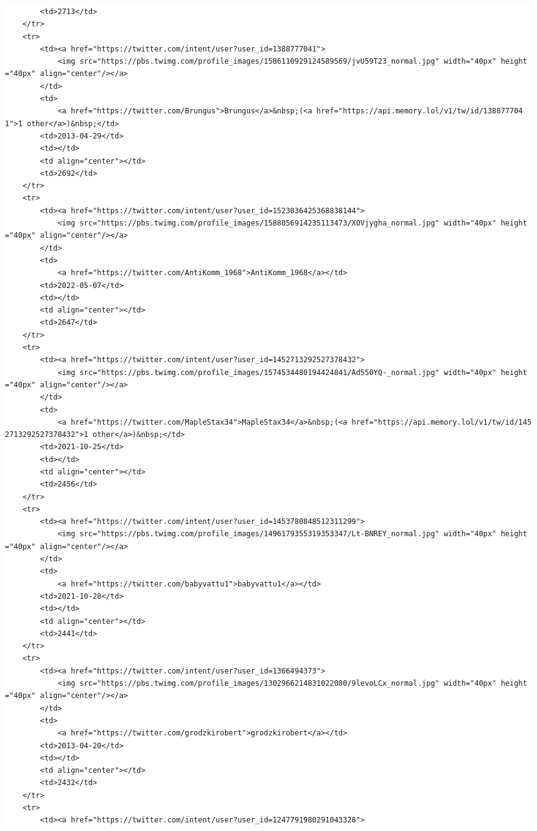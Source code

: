             <td>2713</td>
        </tr>
        <tr>
            <td><a href="https://twitter.com/intent/user?user_id=1388777041">
                <img src="https://pbs.twimg.com/profile_images/1586110929124589569/jvU59T23_normal.jpg" width="40px" height="40px" align="center"/></a>
            </td>
            <td>
                <a href="https://twitter.com/Brungus">Brungus</a>&nbsp;(<a href="https://api.memory.lol/v1/tw/id/1388777041">1 other</a>)&nbsp;</td>
            <td>2013-04-29</td>
            <td></td>
            <td align="center"></td>
            <td>2692</td>
        </tr>
        <tr>
            <td><a href="https://twitter.com/intent/user?user_id=1523036425368838144">
                <img src="https://pbs.twimg.com/profile_images/1588056914235113473/XOVjygha_normal.jpg" width="40px" height="40px" align="center"/></a>
            </td>
            <td>
                <a href="https://twitter.com/AntiKomm_1968">AntiKomm_1968</a></td>
            <td>2022-05-07</td>
            <td></td>
            <td align="center"></td>
            <td>2647</td>
        </tr>
        <tr>
            <td><a href="https://twitter.com/intent/user?user_id=1452713292527378432">
                <img src="https://pbs.twimg.com/profile_images/1574534480194424841/Ad550YQ-_normal.jpg" width="40px" height="40px" align="center"/></a>
            </td>
            <td>
                <a href="https://twitter.com/MapleStax34">MapleStax34</a>&nbsp;(<a href="https://api.memory.lol/v1/tw/id/1452713292527378432">1 other</a>)&nbsp;</td>
            <td>2021-10-25</td>
            <td></td>
            <td align="center"></td>
            <td>2456</td>
        </tr>
        <tr>
            <td><a href="https://twitter.com/intent/user?user_id=1453780848512311299">
                <img src="https://pbs.twimg.com/profile_images/1496179355319353347/Lt-BNREY_normal.jpg" width="40px" height="40px" align="center"/></a>
            </td>
            <td>
                <a href="https://twitter.com/babyvattu1">babyvattu1</a></td>
            <td>2021-10-28</td>
            <td></td>
            <td align="center"></td>
            <td>2441</td>
        </tr>
        <tr>
            <td><a href="https://twitter.com/intent/user?user_id=1366494373">
                <img src="https://pbs.twimg.com/profile_images/1302966214831022080/9levoLCx_normal.jpg" width="40px" height="40px" align="center"/></a>
            </td>
            <td>
                <a href="https://twitter.com/grodzkirobert">grodzkirobert</a></td>
            <td>2013-04-20</td>
            <td></td>
            <td align="center"></td>
            <td>2432</td>
        </tr>
        <tr>
            <td><a href="https://twitter.com/intent/user?user_id=1247791980291043328">